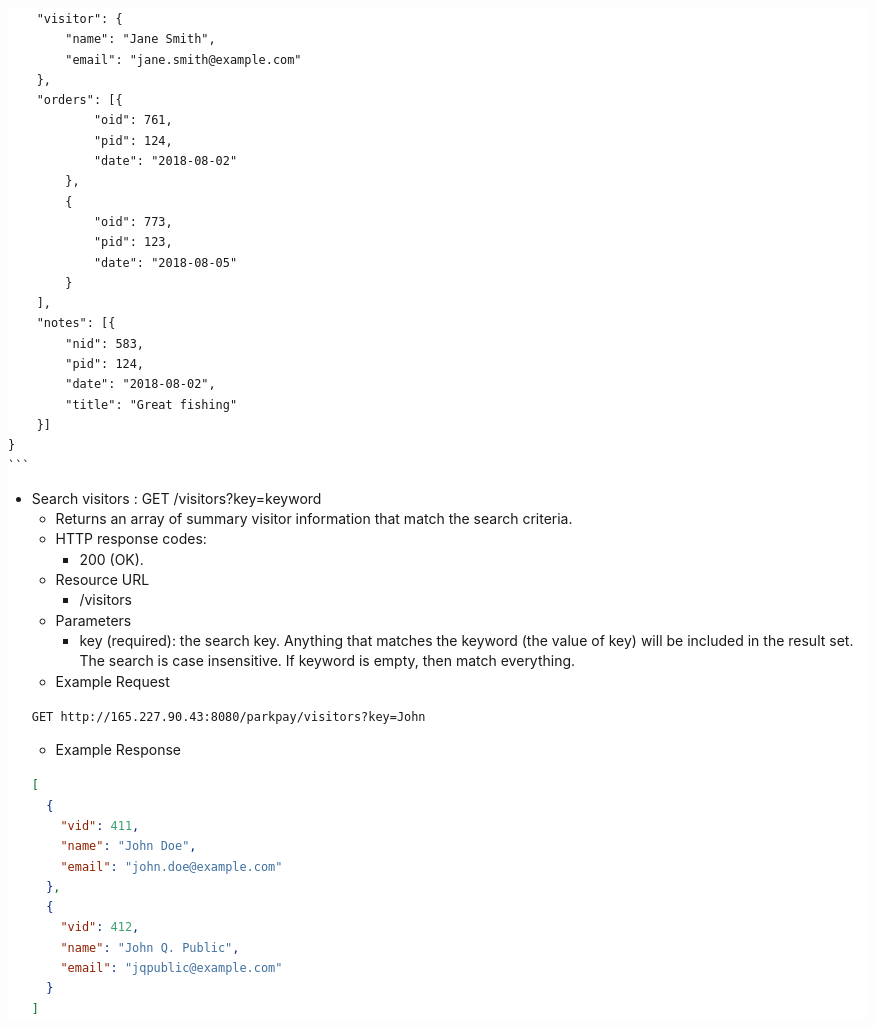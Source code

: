     	"visitor": {
    		"name": "Jane Smith",
    		"email": "jane.smith@example.com"
    	},
    	"orders": [{
    			"oid": 761,
    			"pid": 124,
    			"date": "2018-08-02"
    		},
    		{
    			"oid": 773,
    			"pid": 123,
    			"date": "2018-08-05"
    		}
    	],
    	"notes": [{
    		"nid": 583,
    		"pid": 124,
    		"date": "2018-08-02",
    		"title": "Great fishing"
    	}]
    }
    ```
  * Search visitors : GET /visitors?key=keyword
    * Returns an array of summary visitor information that match the search criteria.
    * HTTP response codes:
      * 200 (OK).
    * Resource URL
      * /visitors
    * Parameters
      * key (required): the search key. Anything that matches the keyword (the value of key) will be included in the result set. The search is case insensitive. If keyword is empty, then match everything.
    * Example Request
    ```
    GET http://165.227.90.43:8080/parkpay/visitors?key=John
    ```
    * Example Response
    ``` JSON
    [
      {
        "vid": 411,
        "name": "John Doe",
        "email": "john.doe@example.com"
      },
      {
        "vid": 412,
        "name": "John Q. Public",
        "email": "jqpublic@example.com"
      }
    ]
    ```
